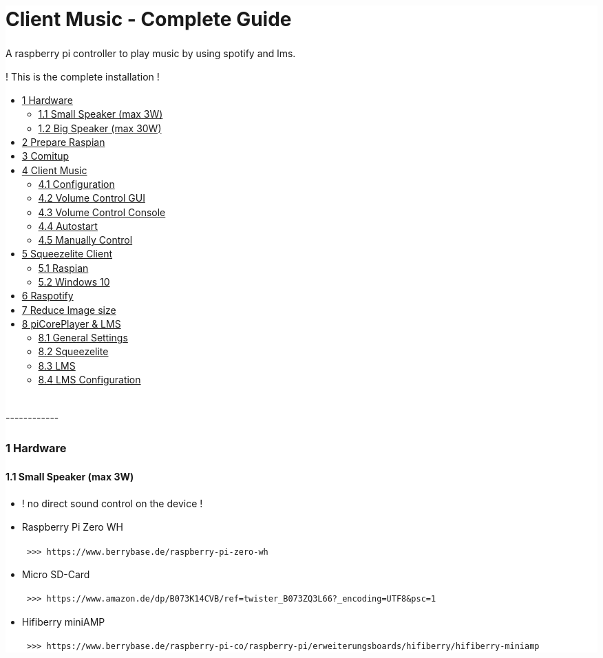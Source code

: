 # Client Music - Complete Guide

A raspberry pi controller to play music by using spotify and lms. 

! This is the complete installation !

   * <a href="#1 Hardware">1 Hardware</a>
      * <a href="#1.1 Small Speaker (max 3W)">1.1 Small Speaker (max 3W)</a>
      * <a href="#1.2 Big Speaker (max 30W)">1.2 Big Speaker (max 30W)</a>        
   * <a href="#2 Prepare Raspian">2 Prepare Raspian</a>
   * <a href="#3 Comitup">3 Comitup</a>   
   * <a href="#4 Client Music">4 Client Music</a>
      * <a href="#4.1 Configuration">4.1 Configuration</a>
      * <a href="#4.2 Volume Control GUI">4.2 Volume Control GUI</a>      
      * <a href="#4.3 Volume Control Console">4.3 Volume Control Console</a>          
      * <a href="#4.4 Autostart">4.4 Autostart</a>
      * <a href="#4.5 Manually Control">4.5 Manually Control</a>
   * <a href="#5 Squeezelite Client">5 Squeezelite Client</a>
      * <a href="#5.1 Raspian">5.1 Raspian</a>
      * <a href="#5.2 Windows 10">5.2 Windows 10</a>
   * <a href="#6 Raspotify">6 Raspotify</a>
   * <a href="#7 Reduce Image size">7 Reduce Image size</a>   
   * <a href="#8 piCorePlayer & LMS">8 piCorePlayer & LMS</a>
      * <a href="#8.1 General Settings">8.1 General Settings</a>
      * <a href="#8.2 Squeezelite">8.2 Squeezelite</a>
      * <a href="#8.3 LMS">8.3 LMS</a>
      * <a href="#8.4 LMS Configuration">8.4 LMS Configuration</a>

</br>
------------
</br>

<a name="1 Hardware"></a>

### 1 Hardware

<a name="1.1 Small Speaker (max 3W)"></a>

#### 1.1 Small Speaker (max 3W)

- ! no direct sound control on the device !

- Raspberry Pi Zero WH

       >>> https://www.berrybase.de/raspberry-pi-zero-wh

- Micro SD-Card

       >>> https://www.amazon.de/dp/B073K14CVB/ref=twister_B073ZQ3L66?_encoding=UTF8&psc=1

- Hifiberry miniAMP

       >>> https://www.berrybase.de/raspberry-pi-co/raspberry-pi/erweiterungsboards/hifiberry/hifiberry-miniamp
